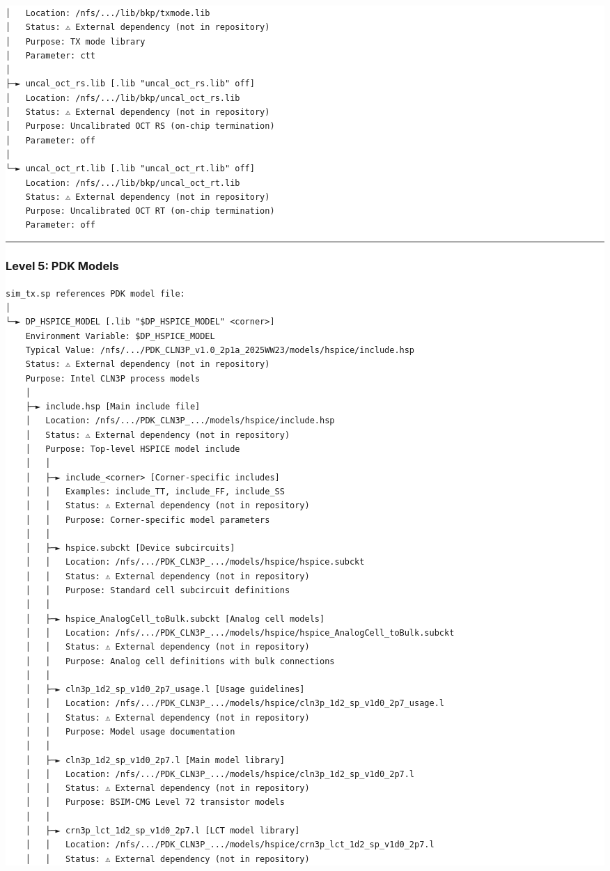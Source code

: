 ```
│   Location: /nfs/.../lib/bkp/txmode.lib
│   Status: ⚠️ External dependency (not in repository)
│   Purpose: TX mode library
│   Parameter: ctt
│
├─► uncal_oct_rs.lib [.lib "uncal_oct_rs.lib" off]
│   Location: /nfs/.../lib/bkp/uncal_oct_rs.lib
│   Status: ⚠️ External dependency (not in repository)
│   Purpose: Uncalibrated OCT RS (on-chip termination)
│   Parameter: off
│
└─► uncal_oct_rt.lib [.lib "uncal_oct_rt.lib" off]
    Location: /nfs/.../lib/bkp/uncal_oct_rt.lib
    Status: ⚠️ External dependency (not in repository)
    Purpose: Uncalibrated OCT RT (on-chip termination)
    Parameter: off
```

---

### Level 5: PDK Models

```
sim_tx.sp references PDK model file:
│
└─► DP_HSPICE_MODEL [.lib "$DP_HSPICE_MODEL" <corner>]
    Environment Variable: $DP_HSPICE_MODEL
    Typical Value: /nfs/.../PDK_CLN3P_v1.0_2p1a_2025WW23/models/hspice/include.hsp
    Status: ⚠️ External dependency (not in repository)
    Purpose: Intel CLN3P process models
    │
    ├─► include.hsp [Main include file]
    │   Location: /nfs/.../PDK_CLN3P_.../models/hspice/include.hsp
    │   Status: ⚠️ External dependency (not in repository)
    │   Purpose: Top-level HSPICE model include
    │   │
    │   ├─► include_<corner> [Corner-specific includes]
    │   │   Examples: include_TT, include_FF, include_SS
    │   │   Status: ⚠️ External dependency (not in repository)
    │   │   Purpose: Corner-specific model parameters
    │   │
    │   ├─► hspice.subckt [Device subcircuits]
    │   │   Location: /nfs/.../PDK_CLN3P_.../models/hspice/hspice.subckt
    │   │   Status: ⚠️ External dependency (not in repository)
    │   │   Purpose: Standard cell subcircuit definitions
    │   │
    │   ├─► hspice_AnalogCell_toBulk.subckt [Analog cell models]
    │   │   Location: /nfs/.../PDK_CLN3P_.../models/hspice/hspice_AnalogCell_toBulk.subckt
    │   │   Status: ⚠️ External dependency (not in repository)
    │   │   Purpose: Analog cell definitions with bulk connections
    │   │
    │   ├─► cln3p_1d2_sp_v1d0_2p7_usage.l [Usage guidelines]
    │   │   Location: /nfs/.../PDK_CLN3P_.../models/hspice/cln3p_1d2_sp_v1d0_2p7_usage.l
    │   │   Status: ⚠️ External dependency (not in repository)
    │   │   Purpose: Model usage documentation
    │   │
    │   ├─► cln3p_1d2_sp_v1d0_2p7.l [Main model library]
    │   │   Location: /nfs/.../PDK_CLN3P_.../models/hspice/cln3p_1d2_sp_v1d0_2p7.l
    │   │   Status: ⚠️ External dependency (not in repository)
    │   │   Purpose: BSIM-CMG Level 72 transistor models
    │   │
    │   ├─► crn3p_lct_1d2_sp_v1d0_2p7.l [LCT model library]
    │   │   Location: /nfs/.../PDK_CLN3P_.../models/hspice/crn3p_lct_1d2_sp_v1d0_2p7.l
    │   │   Status: ⚠️ External dependency (not in repository)
```
